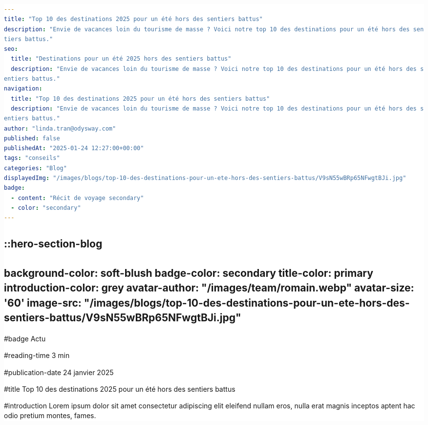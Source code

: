 ```yaml
---
title: "Top 10 des destinations 2025 pour un été hors des sentiers battus"
description: "Envie de vacances loin du tourisme de masse ? Voici notre top 10 des destinations pour un été hors des sentiers battus."
seo:
  title: "Destinations pour un été 2025 hors des sentiers battus"
  description: "Envie de vacances loin du tourisme de masse ? Voici notre top 10 des destinations pour un été hors des sentiers battus."
navigation:
  title: "Top 10 des destinations 2025 pour un été hors des sentiers battus"
  description: "Envie de vacances loin du tourisme de masse ? Voici notre top 10 des destinations pour un été hors des sentiers battus."
author: "linda.tran@odysway.com"
published: false
publishedAt: "2025-01-24 12:27:00+00:00"
tags: "conseils"
categories: "Blog"
displayedImg: "/images/blogs/top-10-des-destinations-pour-un-ete-hors-des-sentiers-battus/V9sN55wBRp65NFwgtBJi.jpg"
badge: 
  - content: "Récit de voyage secondary"
  - color: "secondary"
---
```


::hero-section-blog
---
background-color: soft-blush
badge-color: secondary
title-color: primary
introduction-color: grey
avatar-author: "/images/team/romain.webp"
avatar-size: '60'
image-src: "/images/blogs/top-10-des-destinations-pour-un-ete-hors-des-sentiers-battus/V9sN55wBRp65NFwgtBJi.jpg"
---
#badge
Actu

#reading-time
3 min

#publication-date
24 janvier 2025

#title
Top 10 des destinations 2025 pour un été hors des sentiers battus

#introduction
Lorem ipsum dolor sit amet consectetur adipiscing elit eleifend nullam eros, nulla erat magnis inceptos aptent hac odio pretium montes, fames.
